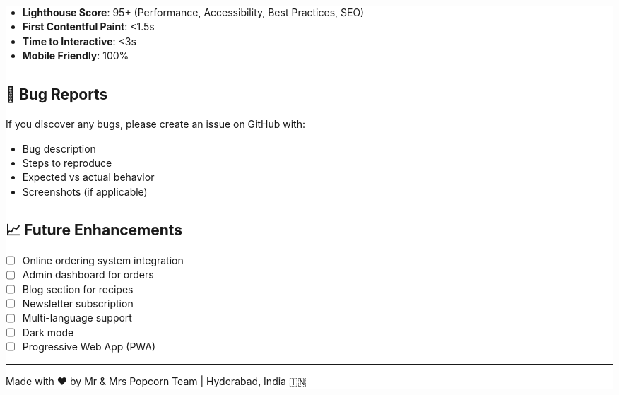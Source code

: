 - **Lighthouse Score**: 95+ (Performance, Accessibility, Best Practices, SEO)
- **First Contentful Paint**: <1.5s
- **Time to Interactive**: <3s
- **Mobile Friendly**: 100%

## 🐛 Bug Reports

If you discover any bugs, please create an issue on GitHub with:
- Bug description
- Steps to reproduce
- Expected vs actual behavior
- Screenshots (if applicable)

## 📈 Future Enhancements

- [ ] Online ordering system integration
- [ ] Admin dashboard for orders
- [ ] Blog section for recipes
- [ ] Newsletter subscription
- [ ] Multi-language support
- [ ] Dark mode
- [ ] Progressive Web App (PWA)

---

Made with ❤️ by Mr & Mrs Popcorn Team | Hyderabad, India 🇮🇳
